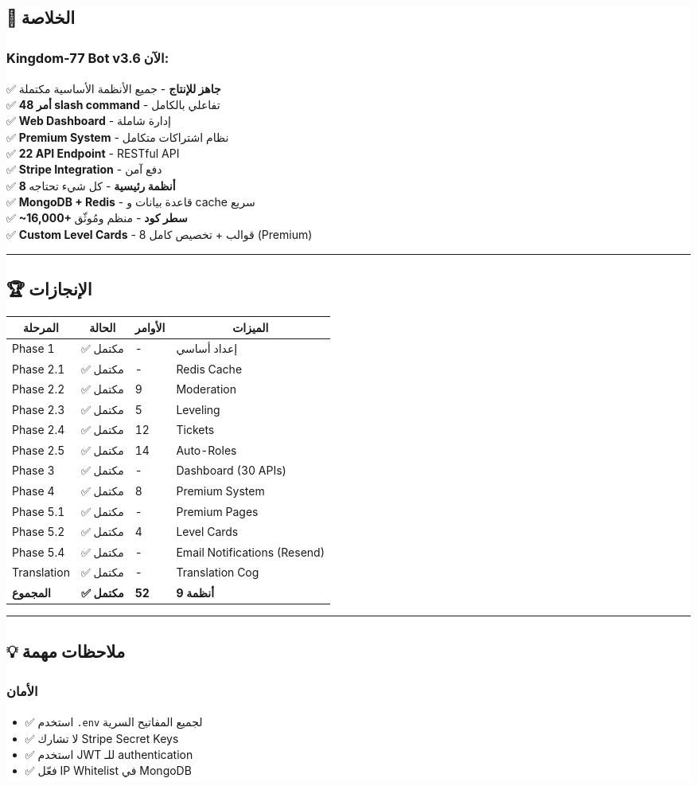 
## 🎊 الخلاصة

### Kingdom-77 Bot v3.6 الآن:

✅ **جاهز للإنتاج** - جميع الأنظمة الأساسية مكتملة  
✅ **48 أمر slash command** - تفاعلي بالكامل  
✅ **Web Dashboard** - إدارة شاملة  
✅ **Premium System** - نظام اشتراكات متكامل  
✅ **22 API Endpoint** - RESTful API  
✅ **Stripe Integration** - دفع آمن  
✅ **8 أنظمة رئيسية** - كل شيء تحتاجه  
✅ **MongoDB + Redis** - قاعدة بيانات و cache سريع  
✅ **~16,000+ سطر كود** - منظم ومُوثّق  
✅ **Custom Level Cards** - 8 قوالب + تخصيص كامل (Premium)  

---

## 🏆 الإنجازات

| المرحلة | الحالة | الأوامر | الميزات |
|---------|--------|----------|---------|
| Phase 1 | ✅ مكتمل | - | إعداد أساسي |
| Phase 2.1 | ✅ مكتمل | - | Redis Cache |
| Phase 2.2 | ✅ مكتمل | 9 | Moderation |
| Phase 2.3 | ✅ مكتمل | 5 | Leveling |
| Phase 2.4 | ✅ مكتمل | 12 | Tickets |
| Phase 2.5 | ✅ مكتمل | 14 | Auto-Roles |
| Phase 3 | ✅ مكتمل | - | Dashboard (30 APIs) |
| Phase 4 | ✅ مكتمل | 8 | Premium System |
| Phase 5.1 | ✅ مكتمل | - | Premium Pages |
| Phase 5.2 | ✅ مكتمل | 4 | Level Cards |
| Phase 5.4 | ✅ مكتمل | - | Email Notifications (Resend) |
| Translation | ✅ مكتمل | - | Translation Cog |
| **المجموع** | **✅ مكتمل** | **52** | **9 أنظمة** |

---

## 💡 ملاحظات مهمة

### الأمان
- ✅ استخدم `.env` لجميع المفاتيح السرية
- ✅ لا تشارك Stripe Secret Keys
- ✅ استخدم JWT للـ authentication
- ✅ فعّل IP Whitelist في MongoDB
